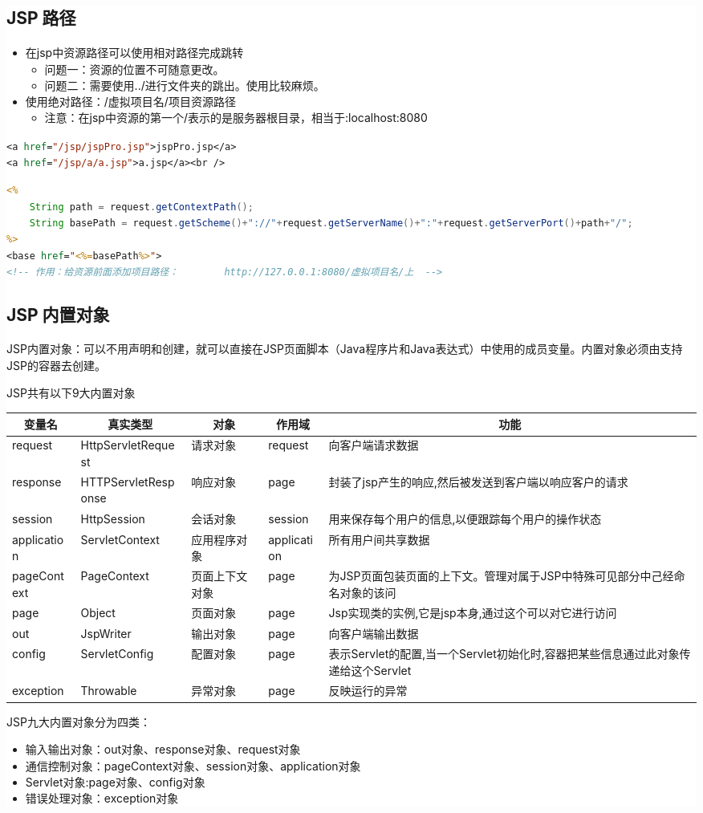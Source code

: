 ## JSP 路径

- 在jsp中资源路径可以使用相对路径完成跳转
  - 问题一：资源的位置不可随意更改。
  - 问题二：需要使用../进行文件夹的跳出。使用比较麻烦。
- 使用绝对路径：/虚拟项目名/项目资源路径
  - 注意：在jsp中资源的第一个/表示的是服务器根目录，相当于:localhost:8080
```jsp
<a href="/jsp/jspPro.jsp">jspPro.jsp</a>
<a href="/jsp/a/a.jsp">a.jsp</a><br />
```

```jsp
<%
    String path = request.getContextPath();
    String basePath = request.getScheme()+"://"+request.getServerName()+":"+request.getServerPort()+path+"/";
%>
<base href="<%=basePath%>">
<!-- 作用：给资源前面添加项目路径：        http://127.0.0.1:8080/虚拟项目名/上  -->
```


## JSP 内置对象

JSP内置对象：可以不用声明和创建，就可以直接在JSP页面脚本（Java程序片和Java表达式）中使用的成员变量。内置对象必须由支持JSP的容器去创建。

JSP共有以下9大内置对象

| 变量名      | 真实类型            | 对象           | 作用域      | 功能                                                                              |
| ----------- | ------------------- | -------------- | ----------- | --------------------------------------------------------------------------------- |
| request     | HttpServletRequest  | 请求对象       | request     | 向客户端请求数据                                                                  |
| response    | HTTPServletResponse | 响应对象       | page        | 封装了jsp产生的响应,然后被发送到客户端以响应客户的请求                            |
| session     | HttpSession         | 会话对象       | session     | 用来保存每个用户的信息,以便跟踪每个用户的操作状态                                 |
| application | ServletContext      | 应用程序对象   | application | 所有用户间共享数据                                                                |
| pageContext | PageContext         | 页面上下文对象 | page        | 为JSP页面包装页面的上下文。管理对属于JSP中特殊可见部分中己经命名对象的该问        |
| page        | Object              | 页面对象       | page        | Jsp实现类的实例,它是jsp本身,通过这个可以对它进行访问                              |
| out         | JspWriter           | 输出对象       | page        | 向客户端输出数据                                                                  |
| config      | ServletConfig       | 配置对象       | page        | 表示Servlet的配置,当一个Servlet初始化时,容器把某些信息通过此对象传递给这个Servlet |
| exception   | Throwable           | 异常对象       | page        | 反映运行的异常                                                                    |

JSP九大内置对象分为四类：

- 输入输出对象：out对象、response对象、request对象
- 通信控制对象：pageContext对象、session对象、application对象
- Servlet对象:page对象、config对象
- 错误处理对象：exception对象
